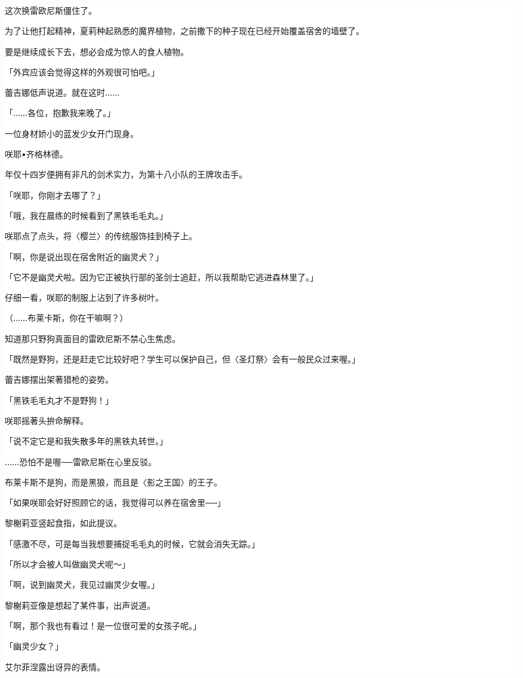 这次换雷欧尼斯僵住了。

为了让他打起精神，夏莉种起熟悉的魔界植物，之前撒下的种子现在已经开始覆盖宿舍的墙壁了。

要是继续成长下去，想必会成为惊人的食人植物。

「外宾应该会觉得这样的外观很可怕吧。」

蕾吉娜低声说道。就在这时……

「……各位，抱歉我来晚了。」

一位身材娇小的蓝发少女开门现身。

咲耶•齐格林德。

年仅十四岁便拥有非凡的剑术实力，为第十八小队的王牌攻击手。

「咲耶，你刚才去哪了？」

「哦，我在晨练的时候看到了黑铁毛毛丸。」

咲耶点了点头，将〈樱兰〉的传统服饰挂到椅子上。

「啊，你是说出现在宿舍附近的幽灵犬？」

「它不是幽灵犬啦。因为它正被执行部的圣剑士追赶，所以我帮助它逃进森林里了。」

仔细一看，咲耶的制服上沾到了许多树叶。

（……布莱卡斯，你在干嘛啊？）

知道那只野狗真面目的雷欧尼斯不禁心生焦虑。

「既然是野狗，还是赶走它比较好吧？学生可以保护自己，但〈圣灯祭〉会有一般民众过来喔。」

蕾吉娜摆出架著猎枪的姿势。

「黑铁毛毛丸才不是野狗！」

咲耶摇著头拚命解释。

「说不定它是和我失散多年的黑铁丸转世。」

……恐怕不是喔──雷欧尼斯在心里反驳。

布莱卡斯不是狗，而是黑狼，而且是〈影之王国〉的王子。

「如果咲耶会好好照顾它的话，我觉得可以养在宿舍里──」

黎榭莉亚竖起食指，如此提议。

「感激不尽，可是每当我想要捕捉毛毛丸的时候，它就会消失无踪。」

「所以才会被人叫做幽灵犬呢～」

「啊，说到幽灵犬，我见过幽灵少女喔。」

黎榭莉亚像是想起了某件事，出声说道。

「啊，那个我也有看过！是一位很可爱的女孩子呢。」

「幽灵少女？」

艾尔菲涅露出讶异的表情。
